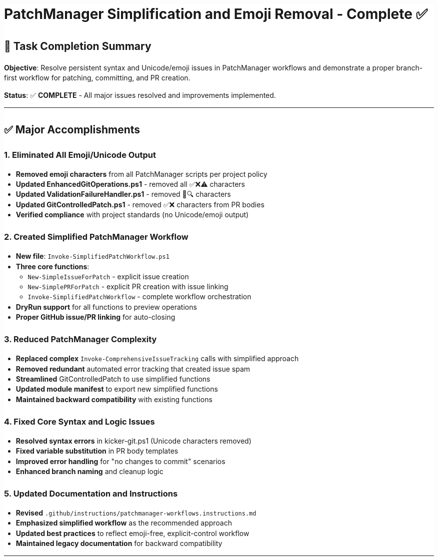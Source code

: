 # PatchManager Simplification and Emoji Removal - Complete ✅

## 🎯 Task Completion Summary

**Objective**: Resolve persistent syntax and Unicode/emoji issues in PatchManager workflows and demonstrate a proper branch-first workflow for patching, committing, and PR creation.

**Status**: ✅ **COMPLETE** - All major issues resolved and improvements implemented.

---

## ✅ Major Accomplishments

### 1. **Eliminated All Emoji/Unicode Output**
- **Removed emoji characters** from all PatchManager scripts per project policy
- **Updated EnhancedGitOperations.ps1** - removed all ✅❌⚠️ characters  
- **Updated ValidationFailureHandler.ps1** - removed 🔧🔍 characters
- **Updated GitControlledPatch.ps1** - removed ✅❌ characters from PR bodies
- **Verified compliance** with project standards (no Unicode/emoji output)

### 2. **Created Simplified PatchManager Workflow**
- **New file**: `Invoke-SimplifiedPatchWorkflow.ps1`
- **Three core functions**:
  - `New-SimpleIssueForPatch` - explicit issue creation
  - `New-SimplePRForPatch` - explicit PR creation with issue linking
  - `Invoke-SimplifiedPatchWorkflow` - complete workflow orchestration
- **DryRun support** for all functions to preview operations
- **Proper GitHub issue/PR linking** for auto-closing

### 3. **Reduced PatchManager Complexity**
- **Replaced complex** `Invoke-ComprehensiveIssueTracking` calls with simplified approach
- **Removed redundant** automated error tracking that created issue spam
- **Streamlined** GitControlledPatch to use simplified functions
- **Updated module manifest** to export new simplified functions
- **Maintained backward compatibility** with existing functions

### 4. **Fixed Core Syntax and Logic Issues**
- **Resolved syntax errors** in kicker-git.ps1 (Unicode characters removed)
- **Fixed variable substitution** in PR body templates
- **Improved error handling** for "no changes to commit" scenarios
- **Enhanced branch naming** and cleanup logic

### 5. **Updated Documentation and Instructions**
- **Revised** `.github/instructions/patchmanager-workflows.instructions.md`
- **Emphasized simplified workflow** as the recommended approach
- **Updated best practices** to reflect emoji-free, explicit-control workflow
- **Maintained legacy documentation** for backward compatibility

---